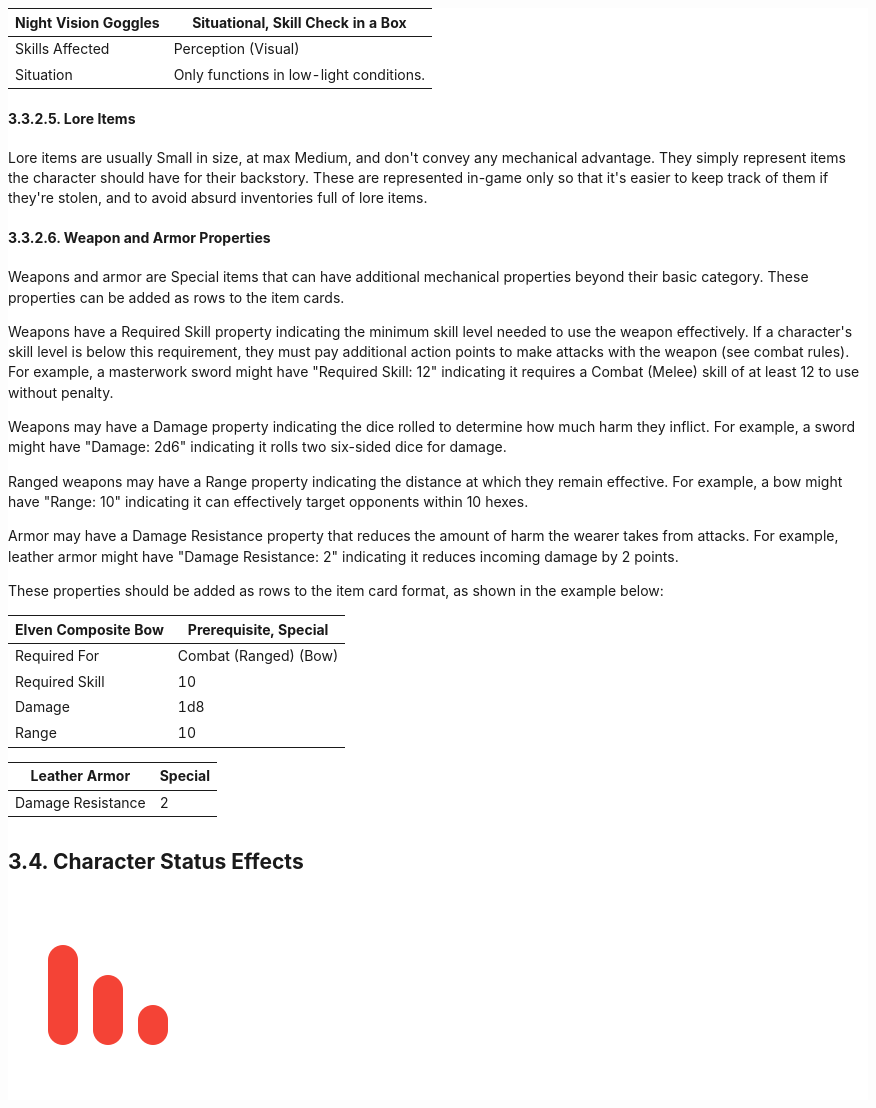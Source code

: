 | Night Vision Goggles | Situational, Skill Check in a Box |
|--------|--------|
| Skills Affected | Perception (Visual) |
| Situation | Only functions in low-light conditions. |

#### 3.3.2.5. Lore Items

Lore items are usually Small in size, at max Medium, and don't convey any mechanical advantage. They simply represent items the character should have for their backstory. These are represented in-game only so that it's easier to keep track of them if they're stolen, and to avoid absurd inventories full of lore items.

#### 3.3.2.6. Weapon and Armor Properties

Weapons and armor are Special items that can have additional mechanical properties beyond their basic category. These properties can be added as rows to the item cards.

Weapons have a Required Skill property indicating the minimum skill level needed to use the weapon effectively. If a character's skill level is below this requirement, they must pay additional action points to make attacks with the weapon (see combat rules). For example, a masterwork sword might have "Required Skill: 12" indicating it requires a Combat (Melee) skill of at least 12 to use without penalty.

Weapons may have a Damage property indicating the dice rolled to determine how much harm they inflict. For example, a sword might have "Damage: 2d6" indicating it rolls two six-sided dice for damage.

Ranged weapons may have a Range property indicating the distance at which they remain effective. For example, a bow might have "Range: 10" indicating it can effectively target opponents within 10 hexes.

Armor may have a Damage Resistance property that reduces the amount of harm the wearer takes from attacks. For example, leather armor might have "Damage Resistance: 2" indicating it reduces incoming damage by 2 points.

These properties should be added as rows to the item card format, as shown in the example below:

| Elven Composite Bow | Prerequisite, Special |
|--------|--------|
| Required For | Combat (Ranged) (Bow) |
| Required Skill | 10 |
| Damage | 1d8 |
| Range | 10 |

| Leather Armor | Special |
|--------|--------|
| Damage Resistance | 2 |

## 3.4. Character Status Effects

![](static/status_effects.svg)
